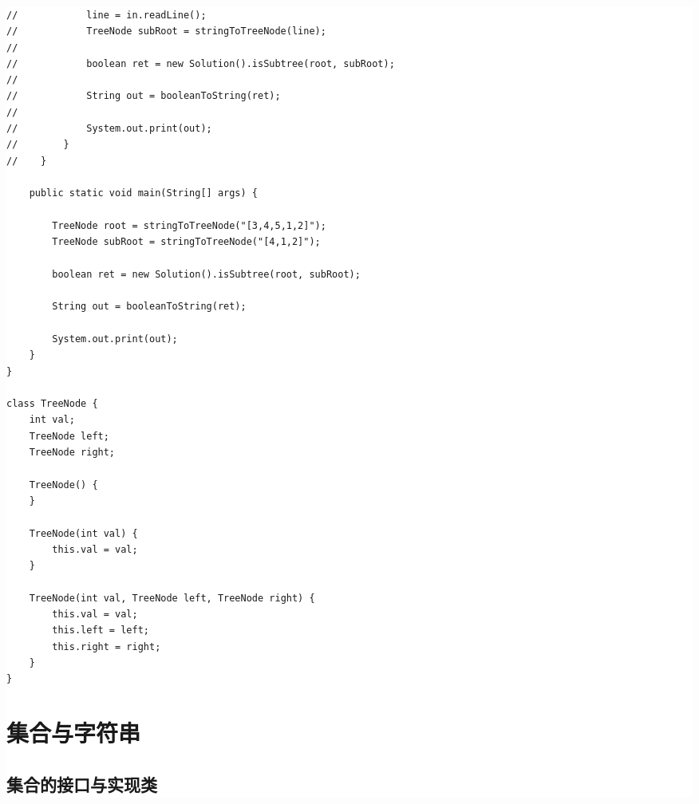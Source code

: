 ```
//            line = in.readLine();
//            TreeNode subRoot = stringToTreeNode(line);
//
//            boolean ret = new Solution().isSubtree(root, subRoot);
//
//            String out = booleanToString(ret);
//
//            System.out.print(out);
//        }
//    }

    public static void main(String[] args) {

        TreeNode root = stringToTreeNode("[3,4,5,1,2]");
        TreeNode subRoot = stringToTreeNode("[4,1,2]");

        boolean ret = new Solution().isSubtree(root, subRoot);

        String out = booleanToString(ret);

        System.out.print(out);
    }
}

class TreeNode {
    int val;
    TreeNode left;
    TreeNode right;

    TreeNode() {
    }

    TreeNode(int val) {
        this.val = val;
    }

    TreeNode(int val, TreeNode left, TreeNode right) {
        this.val = val;
        this.left = left;
        this.right = right;
    }
}
```



# 集合与字符串

## 集合的接口与实现类
